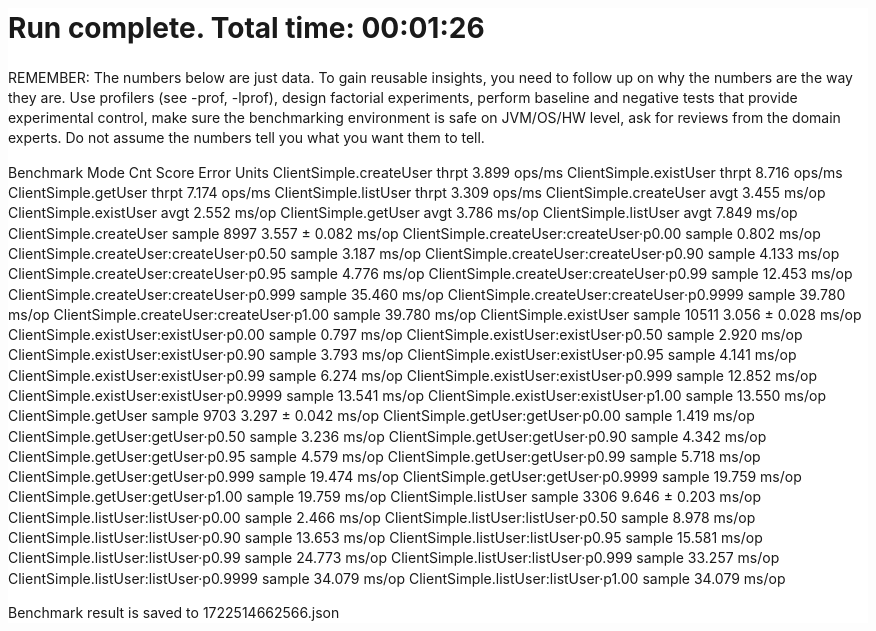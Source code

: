 # Run complete. Total time: 00:01:26

REMEMBER: The numbers below are just data. To gain reusable insights, you need to follow up on
why the numbers are the way they are. Use profilers (see -prof, -lprof), design factorial
experiments, perform baseline and negative tests that provide experimental control, make sure
the benchmarking environment is safe on JVM/OS/HW level, ask for reviews from the domain experts.
Do not assume the numbers tell you what you want them to tell.

Benchmark                                     Mode    Cnt   Score   Error   Units
ClientSimple.createUser                      thrpt          3.899          ops/ms
ClientSimple.existUser                       thrpt          8.716          ops/ms
ClientSimple.getUser                         thrpt          7.174          ops/ms
ClientSimple.listUser                        thrpt          3.309          ops/ms
ClientSimple.createUser                       avgt          3.455           ms/op
ClientSimple.existUser                        avgt          2.552           ms/op
ClientSimple.getUser                          avgt          3.786           ms/op
ClientSimple.listUser                         avgt          7.849           ms/op
ClientSimple.createUser                     sample   8997   3.557 ± 0.082   ms/op
ClientSimple.createUser:createUser·p0.00    sample          0.802           ms/op
ClientSimple.createUser:createUser·p0.50    sample          3.187           ms/op
ClientSimple.createUser:createUser·p0.90    sample          4.133           ms/op
ClientSimple.createUser:createUser·p0.95    sample          4.776           ms/op
ClientSimple.createUser:createUser·p0.99    sample         12.453           ms/op
ClientSimple.createUser:createUser·p0.999   sample         35.460           ms/op
ClientSimple.createUser:createUser·p0.9999  sample         39.780           ms/op
ClientSimple.createUser:createUser·p1.00    sample         39.780           ms/op
ClientSimple.existUser                      sample  10511   3.056 ± 0.028   ms/op
ClientSimple.existUser:existUser·p0.00      sample          0.797           ms/op
ClientSimple.existUser:existUser·p0.50      sample          2.920           ms/op
ClientSimple.existUser:existUser·p0.90      sample          3.793           ms/op
ClientSimple.existUser:existUser·p0.95      sample          4.141           ms/op
ClientSimple.existUser:existUser·p0.99      sample          6.274           ms/op
ClientSimple.existUser:existUser·p0.999     sample         12.852           ms/op
ClientSimple.existUser:existUser·p0.9999    sample         13.541           ms/op
ClientSimple.existUser:existUser·p1.00      sample         13.550           ms/op
ClientSimple.getUser                        sample   9703   3.297 ± 0.042   ms/op
ClientSimple.getUser:getUser·p0.00          sample          1.419           ms/op
ClientSimple.getUser:getUser·p0.50          sample          3.236           ms/op
ClientSimple.getUser:getUser·p0.90          sample          4.342           ms/op
ClientSimple.getUser:getUser·p0.95          sample          4.579           ms/op
ClientSimple.getUser:getUser·p0.99          sample          5.718           ms/op
ClientSimple.getUser:getUser·p0.999         sample         19.474           ms/op
ClientSimple.getUser:getUser·p0.9999        sample         19.759           ms/op
ClientSimple.getUser:getUser·p1.00          sample         19.759           ms/op
ClientSimple.listUser                       sample   3306   9.646 ± 0.203   ms/op
ClientSimple.listUser:listUser·p0.00        sample          2.466           ms/op
ClientSimple.listUser:listUser·p0.50        sample          8.978           ms/op
ClientSimple.listUser:listUser·p0.90        sample         13.653           ms/op
ClientSimple.listUser:listUser·p0.95        sample         15.581           ms/op
ClientSimple.listUser:listUser·p0.99        sample         24.773           ms/op
ClientSimple.listUser:listUser·p0.999       sample         33.257           ms/op
ClientSimple.listUser:listUser·p0.9999      sample         34.079           ms/op
ClientSimple.listUser:listUser·p1.00        sample         34.079           ms/op

Benchmark result is saved to 1722514662566.json
